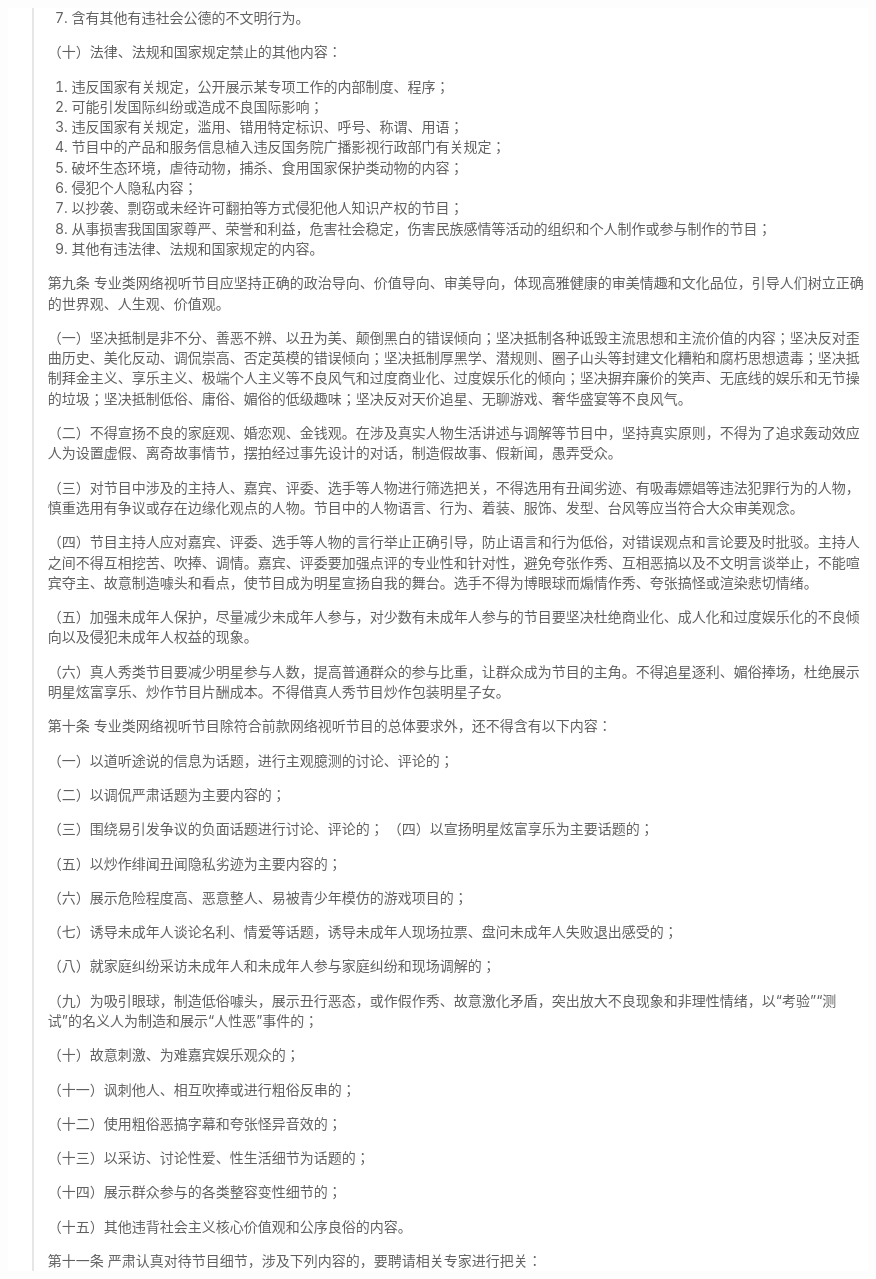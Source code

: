 > 7.  含有其他有违社会公德的不文明行为。
>
> （十）法律、法规和国家规定禁止的其他内容：
>
> 1.  违反国家有关规定，公开展示某专项工作的内部制度、程序；
> 2.  可能引发国际纠纷或造成不良国际影响；
> 3.  违反国家有关规定，滥用、错用特定标识、呼号、称谓、用语；
> 4.  节目中的产品和服务信息植入违反国务院广播影视行政部门有关规定；
> 5.  破坏生态环境，虐待动物，捕杀、食用国家保护类动物的内容；
> 6.  侵犯个人隐私内容；
> 7.  以抄袭、剽窃或未经许可翻拍等方式侵犯他人知识产权的节目；
> 8.  从事损害我国国家尊严、荣誉和利益，危害社会稳定，伤害民族感情等活动的组织和个人制作或参与制作的节目；
> 9.  其他有违法律、法规和国家规定的内容。
>
> 第九条 专业类网络视听节目应坚持正确的政治导向、价值导向、审美导向，体现高雅健康的审美情趣和文化品位，引导人们树立正确的世界观、人生观、价值观。
>
> （一）坚决抵制是非不分、善恶不辨、以丑为美、颠倒黑白的错误倾向；坚决抵制各种诋毁主流思想和主流价值的内容；坚决反对歪曲历史、美化反动、调侃崇高、否定英模的错误倾向；坚决抵制厚黑学、潜规则、圈子山头等封建文化糟粕和腐朽思想遗毒；坚决抵制拜金主义、享乐主义、极端个人主义等不良风气和过度商业化、过度娱乐化的倾向；坚决摒弃廉价的笑声、无底线的娱乐和无节操的垃圾；坚决抵制低俗、庸俗、媚俗的低级趣味；坚决反对天价追星、无聊游戏、奢华盛宴等不良风气。
>
> （二）不得宣扬不良的家庭观、婚恋观、金钱观。在涉及真实人物生活讲述与调解等节目中，坚持真实原则，不得为了追求轰动效应人为设置虚假、离奇故事情节，摆拍经过事先设计的对话，制造假故事、假新闻，愚弄受众。
>
> （三）对节目中涉及的主持人、嘉宾、评委、选手等人物进行筛选把关，不得选用有丑闻劣迹、有吸毒嫖娼等违法犯罪行为的人物，慎重选用有争议或存在边缘化观点的人物。节目中的人物语言、行为、着装、服饰、发型、台风等应当符合大众审美观念。
>
> （四）节目主持人应对嘉宾、评委、选手等人物的言行举止正确引导，防止语言和行为低俗，对错误观点和言论要及时批驳。主持人之间不得互相挖苦、吹捧、调情。嘉宾、评委要加强点评的专业性和针对性，避免夸张作秀、互相恶搞以及不文明言谈举止，不能喧宾夺主、故意制造噱头和看点，使节目成为明星宣扬自我的舞台。选手不得为博眼球而煽情作秀、夸张搞怪或渲染悲切情绪。
>
> （五）加强未成年人保护，尽量减少未成年人参与，对少数有未成年人参与的节目要坚决杜绝商业化、成人化和过度娱乐化的不良倾向以及侵犯未成年人权益的现象。
>
> （六）真人秀类节目要减少明星参与人数，提高普通群众的参与比重，让群众成为节目的主角。不得追星逐利、媚俗捧场，杜绝展示明星炫富享乐、炒作节目片酬成本。不得借真人秀节目炒作包装明星子女。
>
> 第十条 专业类网络视听节目除符合前款网络视听节目的总体要求外，还不得含有以下内容：
>
> （一）以道听途说的信息为话题，进行主观臆测的讨论、评论的；
>
> （二）以调侃严肃话题为主要内容的；
>
> （三）围绕易引发争议的负面话题进行讨论、评论的； （四）以宣扬明星炫富享乐为主要话题的；
>
> （五）以炒作绯闻丑闻隐私劣迹为主要内容的；
>
> （六）展示危险程度高、恶意整人、易被青少年模仿的游戏项目的；
>
> （七）诱导未成年人谈论名利、情爱等话题，诱导未成年人现场拉票、盘问未成年人失败退出感受的；
>
> （八）就家庭纠纷采访未成年人和未成年人参与家庭纠纷和现场调解的；
>
> （九）为吸引眼球，制造低俗噱头，展示丑行恶态，或作假作秀、故意激化矛盾，突出放大不良现象和非理性情绪，以“考验”“测试”的名义人为制造和展示“人性恶”事件的；
>
> （十）故意刺激、为难嘉宾娱乐观众的；
>
> （十一）讽刺他人、相互吹捧或进行粗俗反串的；
>
> （十二）使用粗俗恶搞字幕和夸张怪异音效的；
>
> （十三）以采访、讨论性爱、性生活细节为话题的；
>
> （十四）展示群众参与的各类整容变性细节的；
>
> （十五）其他违背社会主义核心价值观和公序良俗的内容。
>
> 第十一条 严肃认真对待节目细节，涉及下列内容的，要聘请相关专家进行把关：